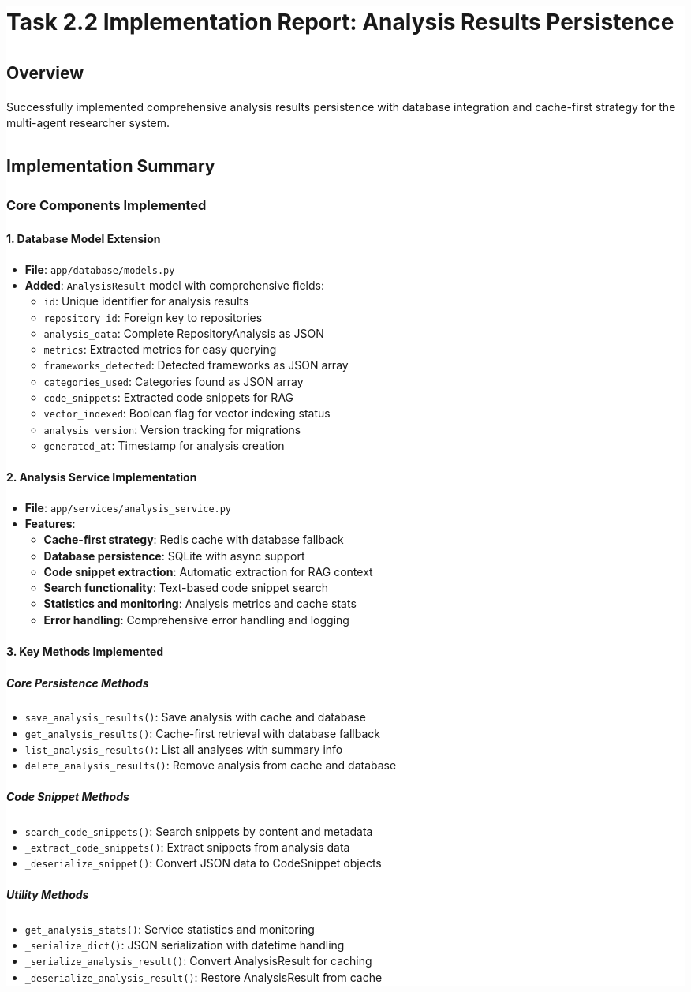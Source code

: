 # Task 2.2 Implementation Report: Analysis Results Persistence

## Overview
Successfully implemented comprehensive analysis results persistence with database integration and cache-first strategy for the multi-agent researcher system.

## Implementation Summary

### Core Components Implemented

#### 1. Database Model Extension
- **File**: `app/database/models.py`
- **Added**: `AnalysisResult` model with comprehensive fields:
  - `id`: Unique identifier for analysis results
  - `repository_id`: Foreign key to repositories
  - `analysis_data`: Complete RepositoryAnalysis as JSON
  - `metrics`: Extracted metrics for easy querying
  - `frameworks_detected`: Detected frameworks as JSON array
  - `categories_used`: Categories found as JSON array
  - `code_snippets`: Extracted code snippets for RAG
  - `vector_indexed`: Boolean flag for vector indexing status
  - `analysis_version`: Version tracking for migrations
  - `generated_at`: Timestamp for analysis creation

#### 2. Analysis Service Implementation
- **File**: `app/services/analysis_service.py`
- **Features**:
  - **Cache-first strategy**: Redis cache with database fallback
  - **Database persistence**: SQLite with async support
  - **Code snippet extraction**: Automatic extraction for RAG context
  - **Search functionality**: Text-based code snippet search
  - **Statistics and monitoring**: Analysis metrics and cache stats
  - **Error handling**: Comprehensive error handling and logging

#### 3. Key Methods Implemented

##### Core Persistence Methods
- `save_analysis_results()`: Save analysis with cache and database
- `get_analysis_results()`: Cache-first retrieval with database fallback
- `list_analysis_results()`: List all analyses with summary info
- `delete_analysis_results()`: Remove analysis from cache and database

##### Code Snippet Methods
- `search_code_snippets()`: Search snippets by content and metadata
- `_extract_code_snippets()`: Extract snippets from analysis data
- `_deserialize_snippet()`: Convert JSON data to CodeSnippet objects

##### Utility Methods
- `get_analysis_stats()`: Service statistics and monitoring
- `_serialize_dict()`: JSON serialization with datetime handling
- `_serialize_analysis_result()`: Convert AnalysisResult for caching
- `_deserialize_analysis_result()`: Restore AnalysisResult from cache

